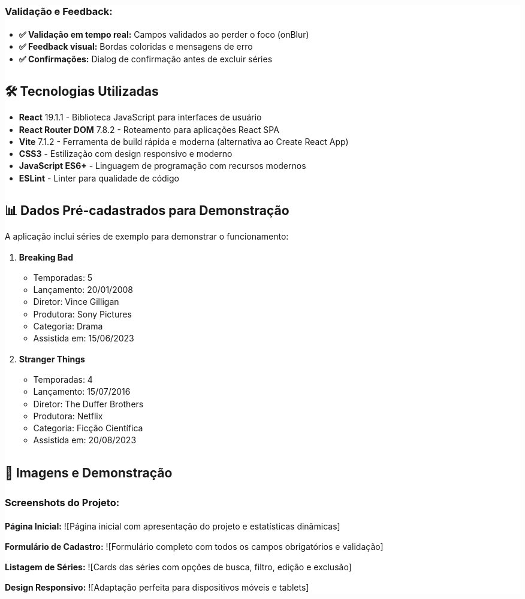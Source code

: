 ### **Validação e Feedback:**
- **✅ Validação em tempo real:** Campos validados ao perder o foco (onBlur)
- **✅ Feedback visual:** Bordas coloridas e mensagens de erro
- **✅ Confirmações:** Dialog de confirmação antes de excluir séries

## 🛠️ Tecnologias Utilizadas

- **React** 19.1.1 - Biblioteca JavaScript para interfaces de usuário
- **React Router DOM** 7.8.2 - Roteamento para aplicações React SPA
- **Vite** 7.1.2 - Ferramenta de build rápida e moderna (alternativa ao Create React App)
- **CSS3** - Estilização com design responsivo e moderno
- **JavaScript ES6+** - Linguagem de programação com recursos modernos
- **ESLint** - Linter para qualidade de código

## 📊 Dados Pré-cadastrados para Demonstração

A aplicação inclui séries de exemplo para demonstrar o funcionamento:

1. **Breaking Bad**
   - Temporadas: 5
   - Lançamento: 20/01/2008
   - Diretor: Vince Gilligan
   - Produtora: Sony Pictures
   - Categoria: Drama
   - Assistida em: 15/06/2023

2. **Stranger Things**
   - Temporadas: 4
   - Lançamento: 15/07/2016
   - Diretor: The Duffer Brothers
   - Produtora: Netflix
   - Categoria: Ficção Científica
   - Assistida em: 20/08/2023

## 🎯 Imagens e Demonstração

### Screenshots do Projeto:

**Página Inicial:**
![Página inicial com apresentação do projeto e estatísticas dinâmicas]

**Formulário de Cadastro:**
![Formulário completo com todos os campos obrigatórios e validação]

**Listagem de Séries:**
![Cards das séries com opções de busca, filtro, edição e exclusão]

**Design Responsivo:**
![Adaptação perfeita para dispositivos móveis e tablets]
